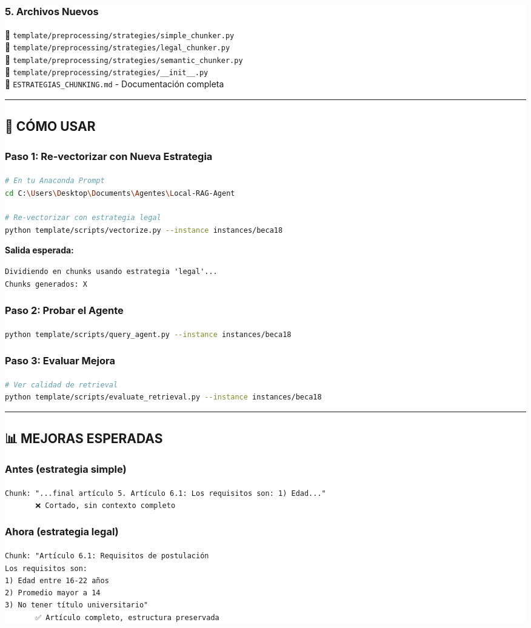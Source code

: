 ### 5. **Archivos Nuevos**

📄 `template/preprocessing/strategies/simple_chunker.py`  
📄 `template/preprocessing/strategies/legal_chunker.py`  
📄 `template/preprocessing/strategies/semantic_chunker.py`  
📄 `template/preprocessing/strategies/__init__.py`  
📄 `ESTRATEGIAS_CHUNKING.md` - Documentación completa  

---

## 🚀 CÓMO USAR

### Paso 1: Re-vectorizar con Nueva Estrategia

```bash
# En tu Anaconda Prompt
cd C:\Users\Desktop\Documents\Agentes\Local-RAG-Agent

# Re-vectorizar con estrategia legal
python template/scripts/vectorize.py --instance instances/beca18
```

**Salida esperada:**
```
Dividiendo en chunks usando estrategia 'legal'...
Chunks generados: X
```

### Paso 2: Probar el Agente

```bash
python template/scripts/query_agent.py --instance instances/beca18
```

### Paso 3: Evaluar Mejora

```bash
# Ver calidad de retrieval
python template/scripts/evaluate_retrieval.py --instance instances/beca18
```

---

## 📊 MEJORAS ESPERADAS

### Antes (estrategia simple)
```
Chunk: "...final artículo 5. Artículo 6.1: Los requisitos son: 1) Edad..."
       ❌ Cortado, sin contexto completo
```

### Ahora (estrategia legal)
```
Chunk: "Artículo 6.1: Requisitos de postulación
Los requisitos son:
1) Edad entre 16-22 años
2) Promedio mayor a 14
3) No tener título universitario"
       ✅ Artículo completo, estructura preservada
```
